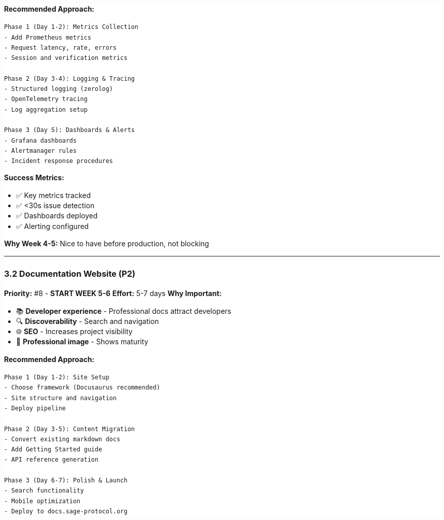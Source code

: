**Recommended Approach:**
```
Phase 1 (Day 1-2): Metrics Collection
- Add Prometheus metrics
- Request latency, rate, errors
- Session and verification metrics

Phase 2 (Day 3-4): Logging & Tracing
- Structured logging (zerolog)
- OpenTelemetry tracing
- Log aggregation setup

Phase 3 (Day 5): Dashboards & Alerts
- Grafana dashboards
- Alertmanager rules
- Incident response procedures
```

**Success Metrics:**
- ✅ Key metrics tracked
- ✅ <30s issue detection
- ✅ Dashboards deployed
- ✅ Alerting configured

**Why Week 4-5:** Nice to have before production, not blocking

---

### 3.2 Documentation Website (P2)
**Priority:** #8 - **START WEEK 5-6**
**Effort:** 5-7 days
**Why Important:**
- 📚 **Developer experience** - Professional docs attract developers
- 🔍 **Discoverability** - Search and navigation
- 🌐 **SEO** - Increases project visibility
- 💼 **Professional image** - Shows maturity

**Recommended Approach:**
```
Phase 1 (Day 1-2): Site Setup
- Choose framework (Docusaurus recommended)
- Site structure and navigation
- Deploy pipeline

Phase 2 (Day 3-5): Content Migration
- Convert existing markdown docs
- Add Getting Started guide
- API reference generation

Phase 3 (Day 6-7): Polish & Launch
- Search functionality
- Mobile optimization
- Deploy to docs.sage-protocol.org
```

